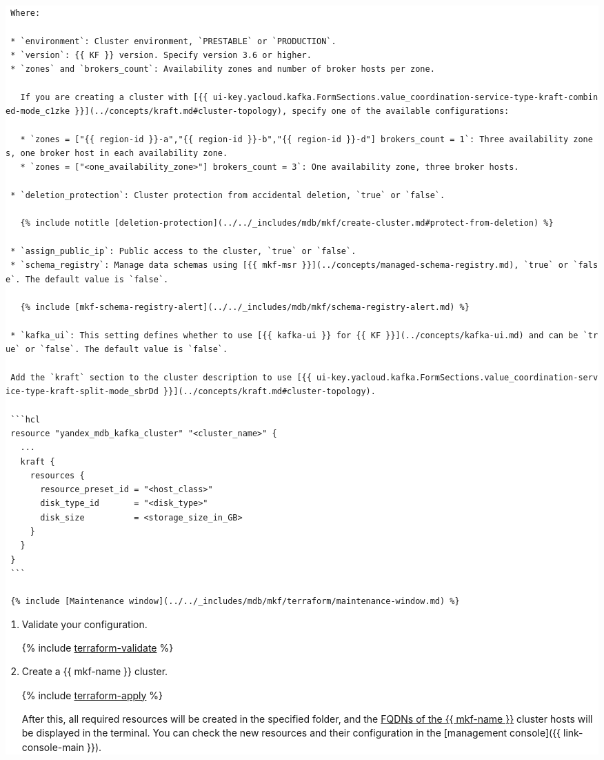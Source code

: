 
     Where:

     * `environment`: Cluster environment, `PRESTABLE` or `PRODUCTION`.
     * `version`: {{ KF }} version. Specify version 3.6 or higher.
     * `zones` and `brokers_count`: Availability zones and number of broker hosts per zone.

       If you are creating a cluster with [{{ ui-key.yacloud.kafka.FormSections.value_coordination-service-type-kraft-combined-mode_c1zke }}](../concepts/kraft.md#cluster-topology), specify one of the available configurations:

       * `zones = ["{{ region-id }}-a","{{ region-id }}-b","{{ region-id }}-d"] brokers_count = 1`: Three availability zones, one broker host in each availability zone.
       * `zones = ["<one_availability_zone>"] brokers_count = 3`: One availability zone, three broker hosts.

     * `deletion_protection`: Cluster protection from accidental deletion, `true` or `false`.

       {% include notitle [deletion-protection](../../_includes/mdb/mkf/create-cluster.md#protect-from-deletion) %}

     * `assign_public_ip`: Public access to the cluster, `true` or `false`.
     * `schema_registry`: Manage data schemas using [{{ mkf-msr }}](../concepts/managed-schema-registry.md), `true` or `false`. The default value is `false`.

       {% include [mkf-schema-registry-alert](../../_includes/mdb/mkf/schema-registry-alert.md) %}
      
     * `kafka_ui`: This setting defines whether to use [{{ kafka-ui }} for {{ KF }}](../concepts/kafka-ui.md) and can be `true` or `false`. The default value is `false`.

     Add the `kraft` section to the cluster description to use [{{ ui-key.yacloud.kafka.FormSections.value_coordination-service-type-kraft-split-mode_sbrDd }}](../concepts/kraft.md#cluster-topology).

     ```hcl
     resource "yandex_mdb_kafka_cluster" "<cluster_name>" {
       ...
       kraft {
         resources {
           resource_preset_id = "<host_class>"
           disk_type_id       = "<disk_type>"
           disk_size          = <storage_size_in_GB>
         }
       }
     }
     ```

     {% include [Maintenance window](../../_includes/mdb/mkf/terraform/maintenance-window.md) %}

  1. Validate your configuration.

     {% include [terraform-validate](../../_includes/mdb/terraform/validate.md) %}

  1. Create a {{ mkf-name }} cluster.

     {% include [terraform-apply](../../_includes/mdb/terraform/apply.md) %}

     After this, all required resources will be created in the specified folder, and the [FQDNs of the {{ mkf-name }}](../concepts/network.md#hostname) cluster hosts will be displayed in the terminal. You can check the new resources and their configuration in the [management console]({{ link-console-main }}).

